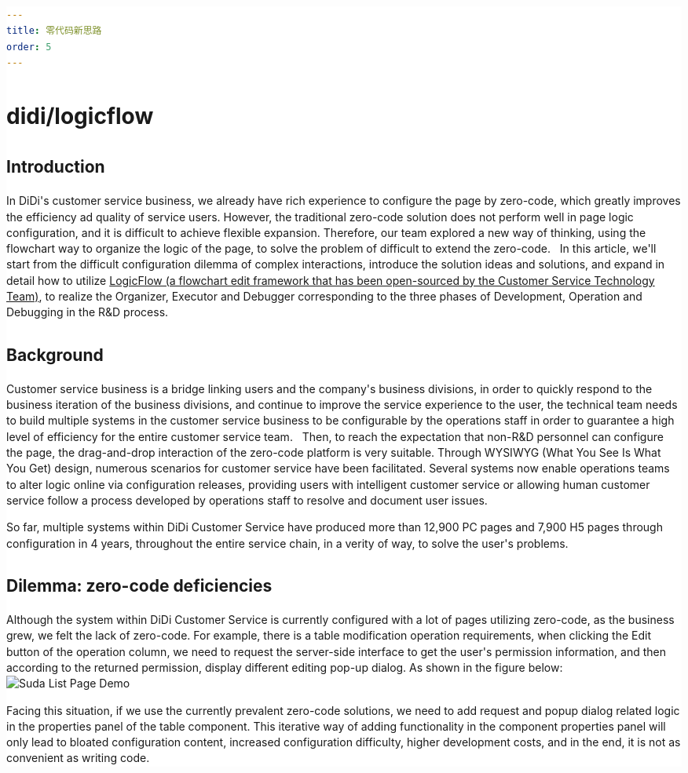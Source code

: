 ```yaml
---
title: 零代码新思路
order: 5
---
```


# didi/logicflow

## Introduction
In DiDi's customer service business, we already have rich experience to configure the page by zero-code, which greatly improves the efficiency ad quality of service users. However, the traditional zero-code solution does not perform well in page logic configuration, and it is difficult to achieve flexible expansion. Therefore, our team explored a new way of thinking, using the flowchart way to organize the logic of the page, to solve the problem of difficult to extend the zero-code.
 
In this article, we'll start from the difficult configuration dilemma of complex interactions, introduce the solution ideas and solutions, and expand in detail how to utilize [LogicFlow \(a flowchart edit framework that has been open-sourced by the Customer Service Technology Team\)](https://github.com/didi/LogicFlow), to realize the Organizer, Executor and Debugger corresponding to the three phases of Development, Operation and Debugging in the R&D process.

## Background
Customer service business is a bridge linking users and the company's business divisions, in order to quickly respond to the business iteration of the business divisions, and continue to improve the service experience to the user, the technical team needs to build multiple systems in the customer service business to be configurable by the operations staff in order to guarantee a high level of efficiency for the entire customer service team.
 
Then, to reach the expectation that non-R&D personnel can configure the page, the drag-and-drop interaction of the zero-code platform is very suitable. Through WYSIWYG (What You See Is What You Get) design, numerous scenarios for customer service have been facilitated. Several systems now enable operations teams to alter logic online via configuration releases, providing users with intelligent customer service or allowing human customer service follow a process developed by operations staff to resolve and document user issues.

So far, multiple systems within DiDi Customer Service have produced more than 12,900 PC pages and 7,900 H5 pages through configuration in 4 years, throughout the entire service chain, in a verity of way, to solve the user's problems.

## Dilemma: zero-code deficiencies
Although the system within DiDi Customer Service is currently configured with a lot of pages utilizing zero-code, as the business grew, we felt the lack of zero-code. For example, there is a table modification operation requirements, when clicking the Edit button of the operation column, we need to request the server-side interface to get the user's permission information, and then according to the returned permission, display different editing pop-up dialog. As shown in the figure below:
 ![Suda List Page Demo](https://github.com/didi/LogicFlow/assets/56008486/c6b5e702-30d5-493e-9e6b-d4ee30c913de)

Facing this situation, if we use the currently prevalent zero-code solutions, we need to add request and popup dialog related logic in the properties panel of the table component. This iterative way of adding functionality in the component properties panel will only lead to bloated configuration content, increased configuration difficulty, higher development costs, and in the end, it is not as convenient as writing code.
 